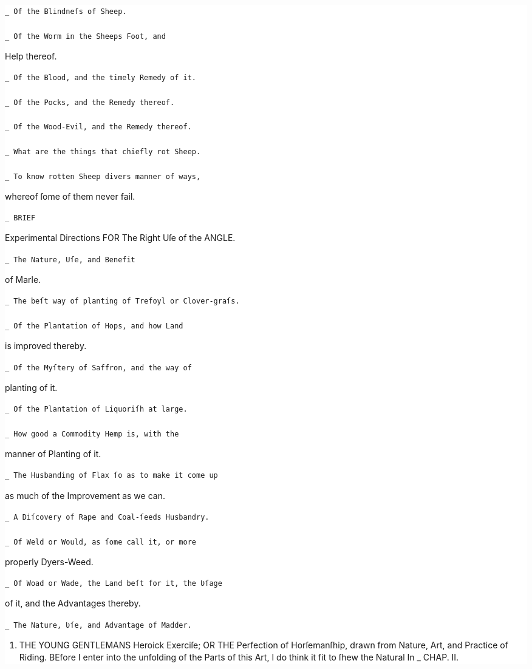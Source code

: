     _ Of the Blindneſs of Sheep.

    _ Of the Worm in the Sheeps Foot, and
Help thereof.

    _ Of the Blood, and the timely Remedy of it.

    _ Of the Pocks, and the Remedy thereof.

    _ Of the Wood-Evil, and the Remedy thereof.

    _ What are the things that chiefly rot Sheep.

    _ To know rotten Sheep divers manner of ways,
whereof ſome of them never fail.

    _ BRIEF
Experimental Directions
FOR
The Right Uſe of the
ANGLE.

    _ The Nature, Uſe, and Benefit
of Marle.

    _ The beſt way of planting of Trefoyl or Clover-graſs.

    _ Of the Plantation of Hops, and how Land
is improved thereby.

    _ Of the Myſtery of Saffron, and the way of
planting of it.

    _ Of the Plantation of Liquoriſh at large.

    _ How good a Commodity Hemp is, with the
manner of Planting of it.

    _ The Husbanding of Flax ſo as to make it come up
as much of the Improvement as we can.

    _ A Diſcovery of Rape and Coal-ſeeds Husbandry.

    _ Of Weld or Would, as ſome call it, or more
properly Dyers-Weed.

    _ Of Woad or Wade, the Land beſt for it, the Ʋſage
of it, and the Advantages thereby.

    _ The Nature, Ʋſe, and Advantage of Madder.

1. THE
YOUNG GENTLEMANS
Heroick Exerciſe;
OR THE
Perfection of Horſemanſhip,
drawn from Nature, Art, and
Practice of Riding.
BEfore I enter into the unfolding of the
Parts of this Art, I do think it fit to
ſhew the Natural In
    _ CHAP. II.
